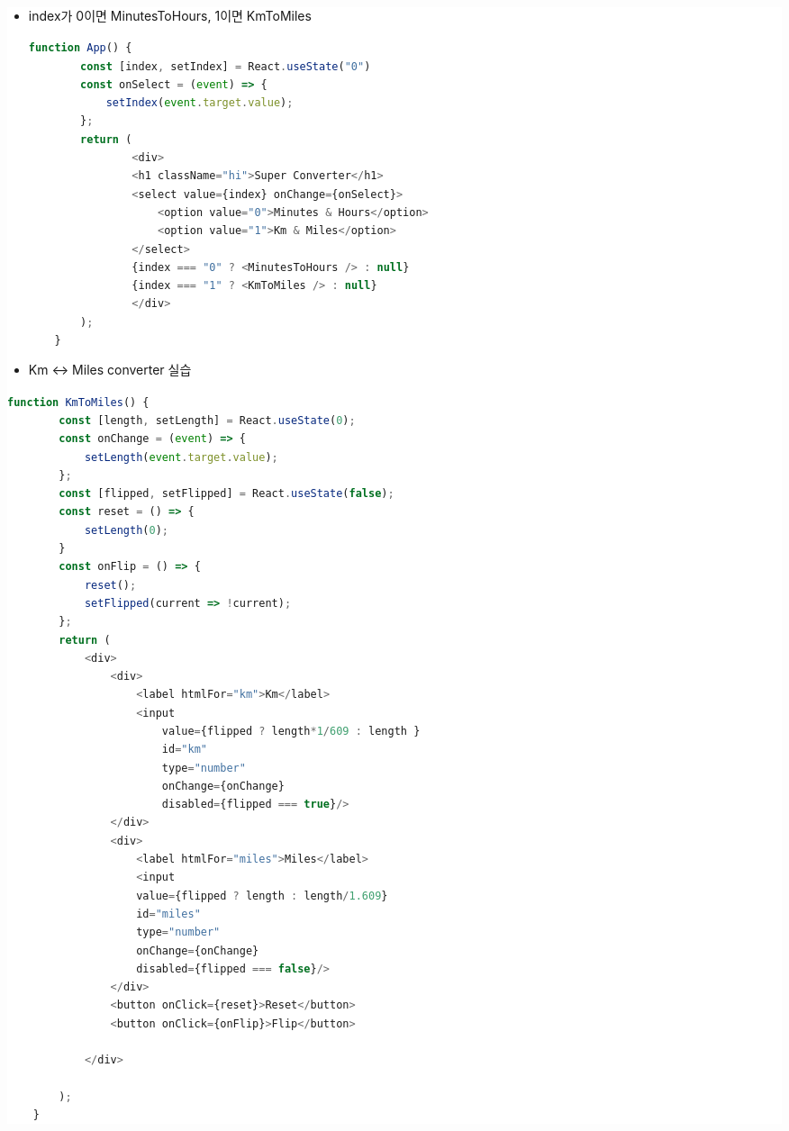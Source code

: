 - index가 0이면 MinutesToHours, 1이면 KmToMiles
  
  ```js
  function App() {
          const [index, setIndex] = React.useState("0")
          const onSelect = (event) => {
              setIndex(event.target.value);
          };
          return (  
                  <div>
                  <h1 className="hi">Super Converter</h1>
                  <select value={index} onChange={onSelect}>
                      <option value="0">Minutes & Hours</option>
                      <option value="1">Km & Miles</option>
                  </select>
                  {index === "0" ? <MinutesToHours /> : null}
                  {index === "1" ? <KmToMiles /> : null}
                  </div>
          );
      }
  ```

- Km <-> Miles converter 실습

```js
function KmToMiles() {
        const [length, setLength] = React.useState(0);
        const onChange = (event) => {
            setLength(event.target.value);
        };
        const [flipped, setFlipped] = React.useState(false);
        const reset = () => {
            setLength(0);
        }
        const onFlip = () => {
            reset();
            setFlipped(current => !current);
        };
        return (
            <div>
                <div>
                    <label htmlFor="km">Km</label>
                    <input 
                        value={flipped ? length*1/609 : length }
                        id="km"
                        type="number"
                        onChange={onChange}
                        disabled={flipped === true}/>
                </div>
                <div>
                    <label htmlFor="miles">Miles</label>
                    <input 
                    value={flipped ? length : length/1.609}
                    id="miles"
                    type="number"
                    onChange={onChange}
                    disabled={flipped === false}/>
                </div>
                <button onClick={reset}>Reset</button>
                <button onClick={onFlip}>Flip</button>

            </div>

        );
    }
```